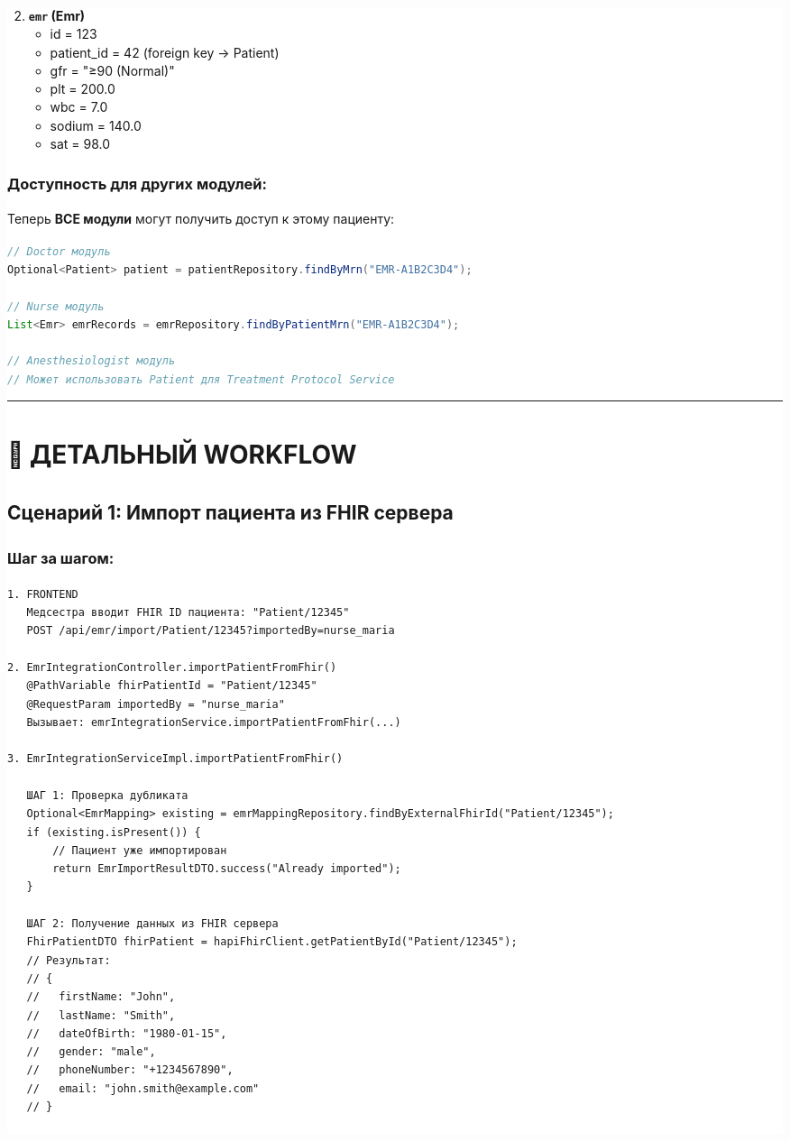 2. **`emr` (Emr)**
   - id = 123
   - patient_id = 42 (foreign key → Patient)
   - gfr = "≥90 (Normal)"
   - plt = 200.0
   - wbc = 7.0
   - sodium = 140.0
   - sat = 98.0

### Доступность для других модулей:

Теперь **ВСЕ модули** могут получить доступ к этому пациенту:

```java
// Doctor модуль
Optional<Patient> patient = patientRepository.findByMrn("EMR-A1B2C3D4");

// Nurse модуль
List<Emr> emrRecords = emrRepository.findByPatientMrn("EMR-A1B2C3D4");

// Anesthesiologist модуль
// Может использовать Patient для Treatment Protocol Service
```

---

# 🔄 ДЕТАЛЬНЫЙ WORKFLOW

## Сценарий 1: Импорт пациента из FHIR сервера

### Шаг за шагом:

```
1. FRONTEND
   Медсестра вводит FHIR ID пациента: "Patient/12345"
   POST /api/emr/import/Patient/12345?importedBy=nurse_maria
   
2. EmrIntegrationController.importPatientFromFhir()
   @PathVariable fhirPatientId = "Patient/12345"
   @RequestParam importedBy = "nurse_maria"
   Вызывает: emrIntegrationService.importPatientFromFhir(...)
   
3. EmrIntegrationServiceImpl.importPatientFromFhir()
   
   ШАГ 1: Проверка дубликата
   Optional<EmrMapping> existing = emrMappingRepository.findByExternalFhirId("Patient/12345");
   if (existing.isPresent()) {
       // Пациент уже импортирован
       return EmrImportResultDTO.success("Already imported");
   }
   
   ШАГ 2: Получение данных из FHIR сервера
   FhirPatientDTO fhirPatient = hapiFhirClient.getPatientById("Patient/12345");
   // Результат:
   // {
   //   firstName: "John",
   //   lastName: "Smith",
   //   dateOfBirth: "1980-01-15",
   //   gender: "male",
   //   phoneNumber: "+1234567890",
   //   email: "john.smith@example.com"
   // }
   
```